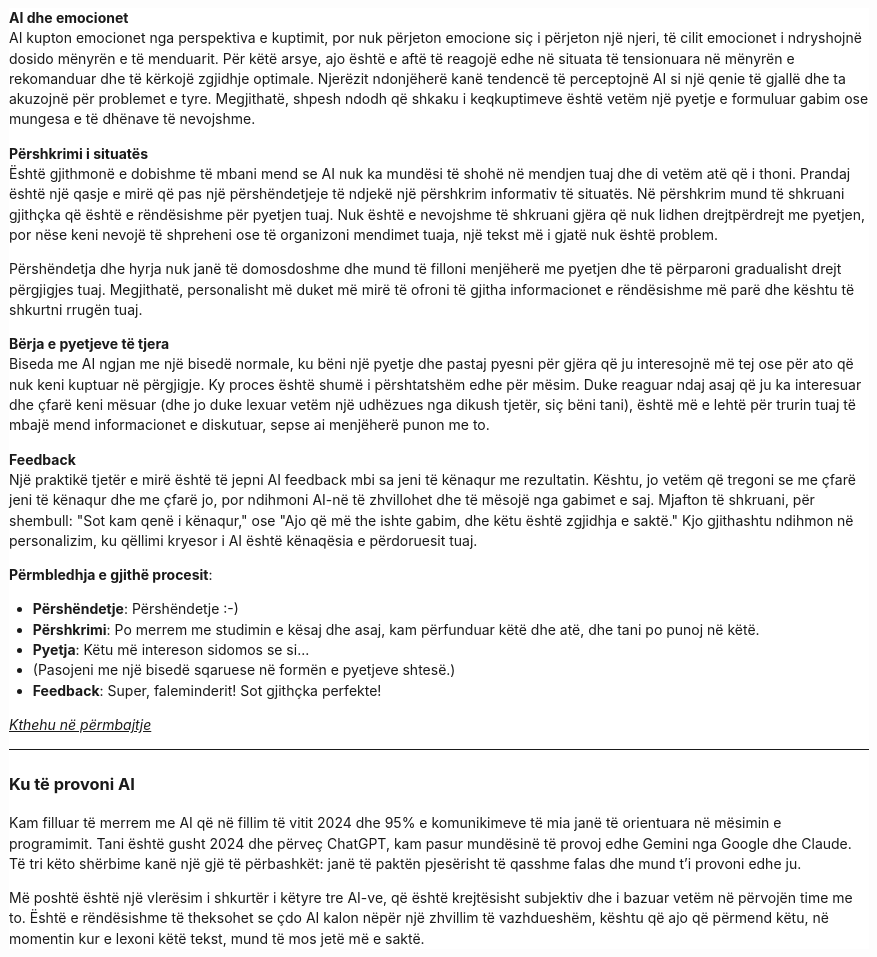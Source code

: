 **AI dhe emocionet**  
AI kupton emocionet nga perspektiva e kuptimit, por nuk përjeton emocione siç i përjeton një njeri, të cilit emocionet i ndryshojnë dosido mënyrën e të menduarit. Për këtë arsye, ajo është e aftë të reagojë edhe në situata të tensionuara në mënyrën e rekomanduar dhe të kërkojë zgjidhje optimale. Njerëzit ndonjëherë kanë tendencë të perceptojnë AI si një qenie të gjallë dhe ta akuzojnë për problemet e tyre. Megjithatë, shpesh ndodh që shkaku i keqkuptimeve është vetëm një pyetje e formuluar gabim ose mungesa e të dhënave të nevojshme.

**Përshkrimi i situatës**  
Është gjithmonë e dobishme të mbani mend se AI nuk ka mundësi të shohë në mendjen tuaj dhe di vetëm atë që i thoni. Prandaj është një qasje e mirë që pas një përshëndetjeje të ndjekë një përshkrim informativ të situatës. Në përshkrim mund të shkruani gjithçka që është e rëndësishme për pyetjen tuaj. Nuk është e nevojshme të shkruani gjëra që nuk lidhen drejtpërdrejt me pyetjen, por nëse keni nevojë të shpreheni ose të organizoni mendimet tuaja, një tekst më i gjatë nuk është problem.

Përshëndetja dhe hyrja nuk janë të domosdoshme dhe mund të filloni menjëherë me pyetjen dhe të përparoni gradualisht drejt përgjigjes tuaj. Megjithatë, personalisht më duket më mirë të ofroni të gjitha informacionet e rëndësishme më parë dhe kështu të shkurtni rrugën tuaj.

**Bërja e pyetjeve të tjera**  
Biseda me AI ngjan me një bisedë normale, ku bëni një pyetje dhe pastaj pyesni për gjëra që ju interesojnë më tej ose për ato që nuk keni kuptuar në përgjigje. Ky proces është shumë i përshtatshëm edhe për mësim. Duke reaguar ndaj asaj që ju ka interesuar dhe çfarë keni mësuar (dhe jo duke lexuar vetëm një udhëzues nga dikush tjetër, siç bëni tani), është më e lehtë për trurin tuaj të mbajë mend informacionet e diskutuar, sepse ai menjëherë punon me to.

**Feedback**  
Një praktikë tjetër e mirë është të jepni AI feedback mbi sa jeni të kënaqur me rezultatin. Kështu, jo vetëm që tregoni se me çfarë jeni të kënaqur dhe me çfarë jo, por ndihmoni AI-në të zhvillohet dhe të mësojë nga gabimet e saj. Mjafton të shkruani, për shembull: "Sot kam qenë i kënaqur," ose "Ajo që më the ishte gabim, dhe këtu është zgjidhja e saktë." Kjo gjithashtu ndihmon në personalizim, ku qëllimi kryesor i AI është kënaqësia e përdoruesit tuaj.

**Përmbledhja e gjithë procesit**:  
- **Përshëndetje**: Përshëndetje :-)
- **Përshkrimi**: Po merrem me studimin e kësaj dhe asaj, kam përfunduar këtë dhe atë, dhe tani po punoj në këtë.
- **Pyetja**: Këtu më intereson sidomos se si...
- (Pasojeni me një bisedë sqaruese në formën e pyetjeve shtesë.)
- **Feedback**: Super, faleminderit! Sot gjithçka perfekte!

[*Kthehu në përmbajtje*](#përmbajtja)

---

### Ku të provoni AI

Kam filluar të merrem me AI që në fillim të vitit 2024 dhe 95% e komunikimeve të mia janë të orientuara në mësimin e programimit. Tani është gusht 2024 dhe përveç ChatGPT, kam pasur mundësinë të provoj edhe Gemini nga Google dhe Claude. Të tri këto shërbime kanë një gjë të përbashkët: janë të paktën pjesërisht të qasshme falas dhe mund t’i provoni edhe ju.

Më poshtë është një vlerësim i shkurtër i këtyre tre AI-ve, që është krejtësisht subjektiv dhe i bazuar vetëm në përvojën time me to. Është e rëndësishme të theksohet se çdo AI kalon nëpër një zhvillim të vazhdueshëm, kështu që ajo që përmend këtu, në momentin kur e lexoni këtë tekst, mund të mos jetë më e saktë.

